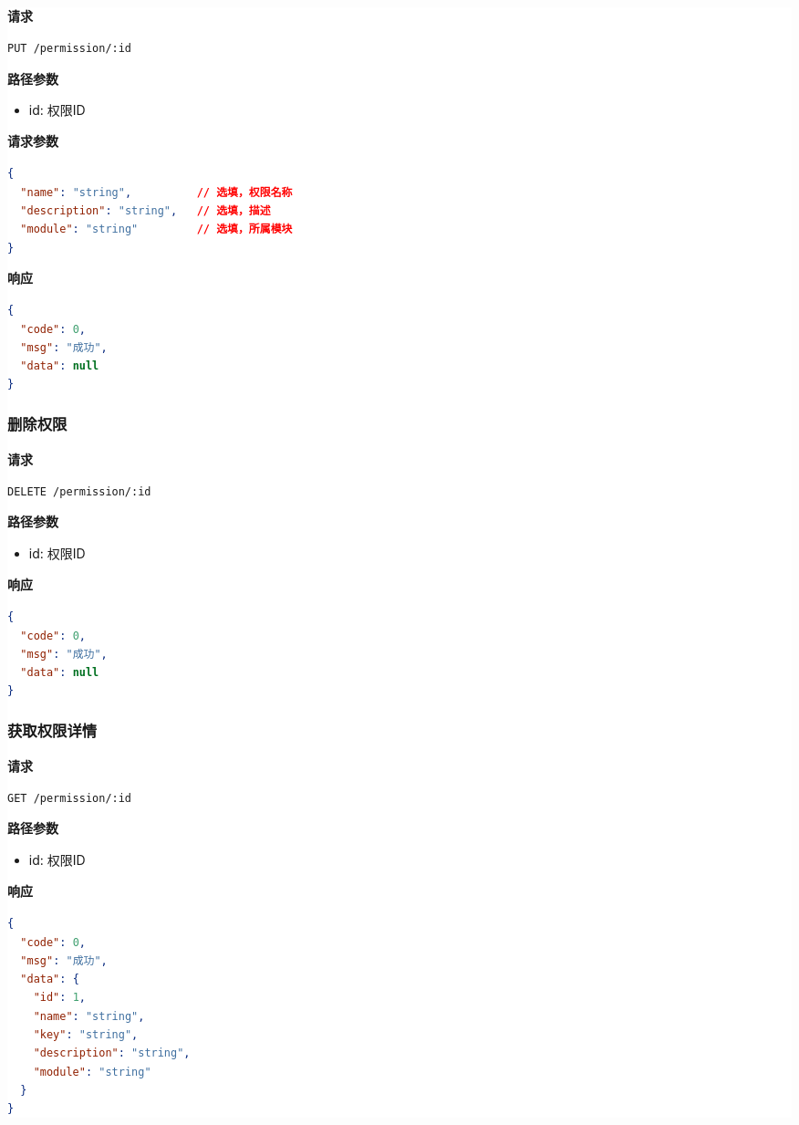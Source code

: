 **请求**
```
PUT /permission/:id
```

**路径参数**
- id: 权限ID

**请求参数**
```json
{
  "name": "string",          // 选填，权限名称
  "description": "string",   // 选填，描述
  "module": "string"         // 选填，所属模块
}
```

**响应**
```json
{
  "code": 0,
  "msg": "成功",
  "data": null
}
```

### 删除权限

**请求**
```
DELETE /permission/:id
```

**路径参数**
- id: 权限ID

**响应**
```json
{
  "code": 0,
  "msg": "成功",
  "data": null
}
```

### 获取权限详情

**请求**
```
GET /permission/:id
```

**路径参数**
- id: 权限ID

**响应**
```json
{
  "code": 0,
  "msg": "成功",
  "data": {
    "id": 1,
    "name": "string",
    "key": "string",
    "description": "string",
    "module": "string"
  }
}
```
